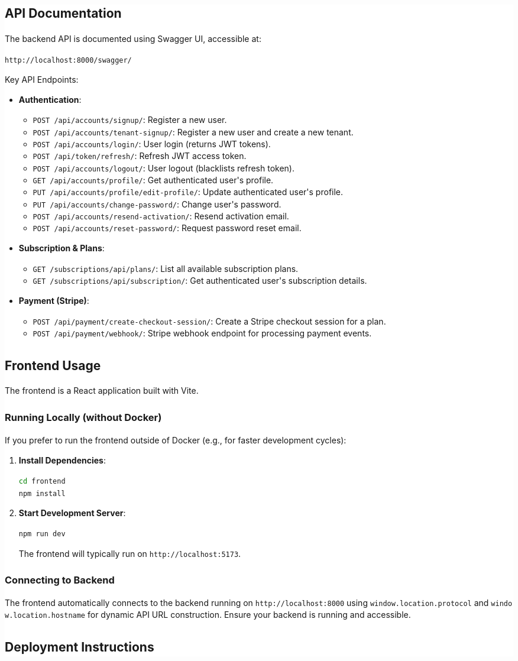 ## API Documentation

The backend API is documented using Swagger UI, accessible at:

`http://localhost:8000/swagger/`

Key API Endpoints:

*   **Authentication**:
    *   `POST /api/accounts/signup/`: Register a new user.
    *   `POST /api/accounts/tenant-signup/`: Register a new user and create a new tenant.
    *   `POST /api/accounts/login/`: User login (returns JWT tokens).
    *   `POST /api/token/refresh/`: Refresh JWT access token.
    *   `POST /api/accounts/logout/`: User logout (blacklists refresh token).
    *   `GET /api/accounts/profile/`: Get authenticated user's profile.
    *   `PUT /api/accounts/profile/edit-profile/`: Update authenticated user's profile.
    *   `PUT /api/accounts/change-password/`: Change user's password.
    *   `POST /api/accounts/resend-activation/`: Resend activation email.
    *   `POST /api/accounts/reset-password/`: Request password reset email.

*   **Subscription & Plans**:
    *   `GET /subscriptions/api/plans/`: List all available subscription plans.
    *   `GET /subscriptions/api/subscription/`: Get authenticated user's subscription details.

*   **Payment (Stripe)**:
    *   `POST /api/payment/create-checkout-session/`: Create a Stripe checkout session for a plan.
    *   `POST /api/payment/webhook/`: Stripe webhook endpoint for processing payment events.

## Frontend Usage

The frontend is a React application built with Vite.

### Running Locally (without Docker)

If you prefer to run the frontend outside of Docker (e.g., for faster development cycles):

1.  **Install Dependencies**:
    ```bash
    cd frontend
    npm install
    ```
2.  **Start Development Server**:
    ```bash
    npm run dev
    ```
    The frontend will typically run on `http://localhost:5173`.

### Connecting to Backend

The frontend automatically connects to the backend running on `http://localhost:8000` using `window.location.protocol` and `window.location.hostname` for dynamic API URL construction. Ensure your backend is running and accessible.

## Deployment Instructions
